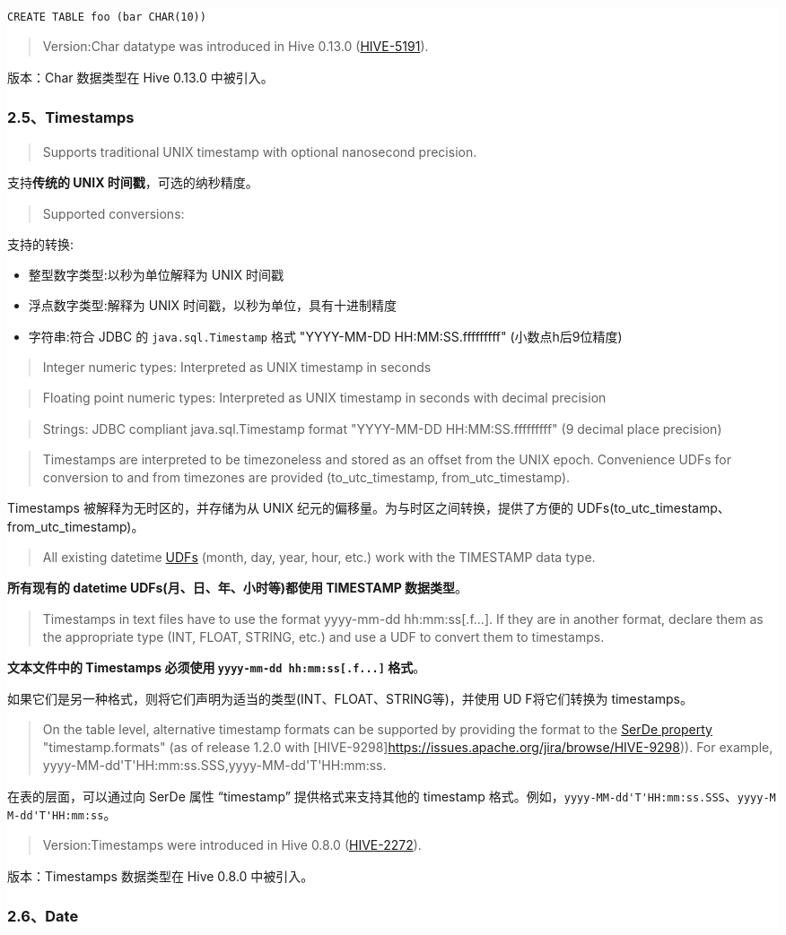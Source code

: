 	CREATE TABLE foo (bar CHAR(10))

> Version:Char datatype was introduced in Hive 0.13.0 ([HIVE-5191](https://issues.apache.org/jira/browse/HIVE-5191)).

版本：Char 数据类型在 Hive 0.13.0 中被引入。

### 2.5、Timestamps

> Supports traditional UNIX timestamp with optional nanosecond precision.

支持**传统的 UNIX 时间戳**，可选的纳秒精度。

> Supported conversions:

支持的转换:

- 整型数字类型:以秒为单位解释为 UNIX 时间戳

- 浮点数字类型:解释为 UNIX 时间戳，以秒为单位，具有十进制精度

- 字符串:符合 JDBC 的 `java.sql.Timestamp` 格式 "YYYY-MM-DD HH:MM:SS.fffffffff" (小数点h后9位精度)

> Integer numeric types: Interpreted as UNIX timestamp in seconds

> Floating point numeric types: Interpreted as UNIX timestamp in seconds with decimal precision

> Strings: JDBC compliant java.sql.Timestamp format "YYYY-MM-DD HH:MM:SS.fffffffff" (9 decimal place precision)

> Timestamps are interpreted to be timezoneless and stored as an offset from the UNIX epoch. Convenience UDFs for conversion to and from timezones are provided (to_utc_timestamp, from_utc_timestamp).

Timestamps 被解释为无时区的，并存储为从 UNIX 纪元的偏移量。为与时区之间转换，提供了方便的 UDFs(to_utc_timestamp、from_utc_timestamp)。

> All existing datetime [UDFs](https://cwiki.apache.org/confluence/display/Hive/LanguageManual+UDF#LanguageManualUDF-DateFunctions) (month, day, year, hour, etc.) work with the TIMESTAMP data type.

**所有现有的 datetime UDFs(月、日、年、小时等)都使用 TIMESTAMP 数据类型**。

> Timestamps in text files have to use the format yyyy-mm-dd hh:mm:ss[.f...]. If they are in another format, declare them as the appropriate type (INT, FLOAT, STRING, etc.) and use a UDF to convert them to timestamps.

**文本文件中的 Timestamps 必须使用 `yyyy-mm-dd hh:mm:ss[.f...]` 格式**。

如果它们是另一种格式，则将它们声明为适当的类型(INT、FLOAT、STRING等)，并使用 UD F将它们转换为 timestamps。

> On the table level, alternative timestamp formats can be supported by providing the format to the [SerDe property](https://cwiki.apache.org/confluence/display/Hive/SerDe#SerDe-HiveQLforSerDes) "timestamp.formats" (as of release 1.2.0 with [HIVE-9298]https://issues.apache.org/jira/browse/HIVE-9298)). For example, yyyy-MM-dd'T'HH:mm:ss.SSS,yyyy-MM-dd'T'HH:mm:ss.

在表的层面，可以通过向 SerDe 属性 “timestamp” 提供格式来支持其他的 timestamp 格式。例如，`yyyy-MM-dd'T'HH:mm:ss.SSS`、`yyyy-MM-dd'T'HH:mm:ss`。

> Version:Timestamps were introduced in Hive 0.8.0 ([HIVE-2272](https://issues.apache.org/jira/browse/HIVE-2272)).

版本：Timestamps 数据类型在 Hive 0.8.0 中被引入。

### 2.6、Date
